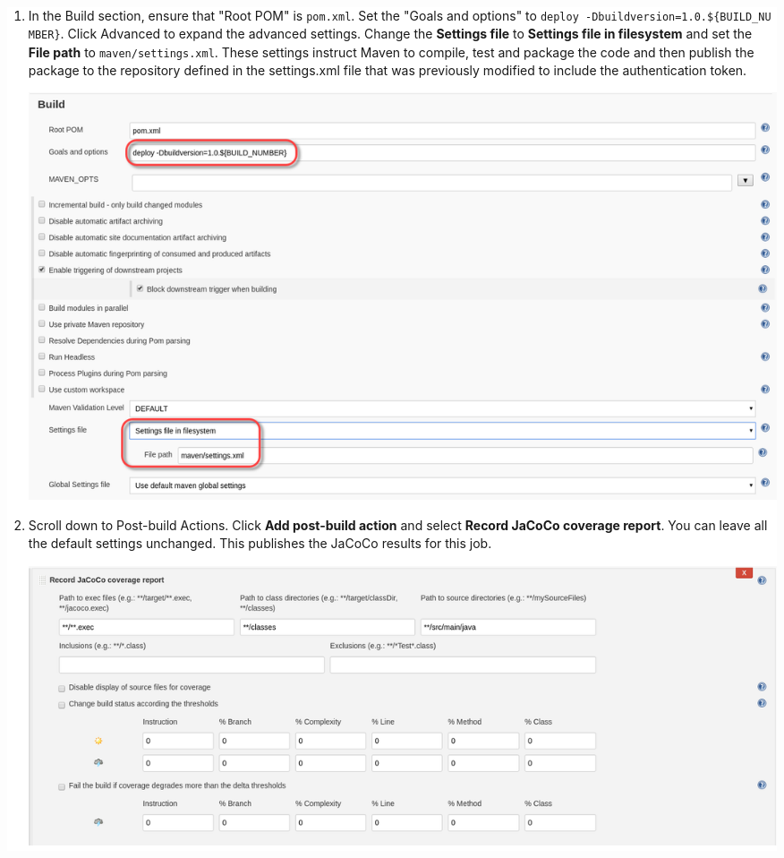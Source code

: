1. In the Build section, ensure that "Root POM" is `pom.xml`. Set the "Goals and options" to `deploy -Dbuildversion=1.0.${BUILD_NUMBER}`. Click Advanced to expand the advanced settings. Change the **Settings file** to **Settings file in filesystem** and set the **File path** to `maven/settings.xml`. These settings instruct Maven to compile, test and package the code and then publish the package to the repository defined in the settings.xml file that was previously modified to include the authentication token.

    ![Build settings](images/build-settings.png)

1. Scroll down to Post-build Actions. Click **Add post-build action** and select **Record JaCoCo coverage report**. You can leave all the default settings unchanged. This publishes the JaCoCo results for this job.

    ![JaCoCo post-build action](images/jacoco-post-build.png)
